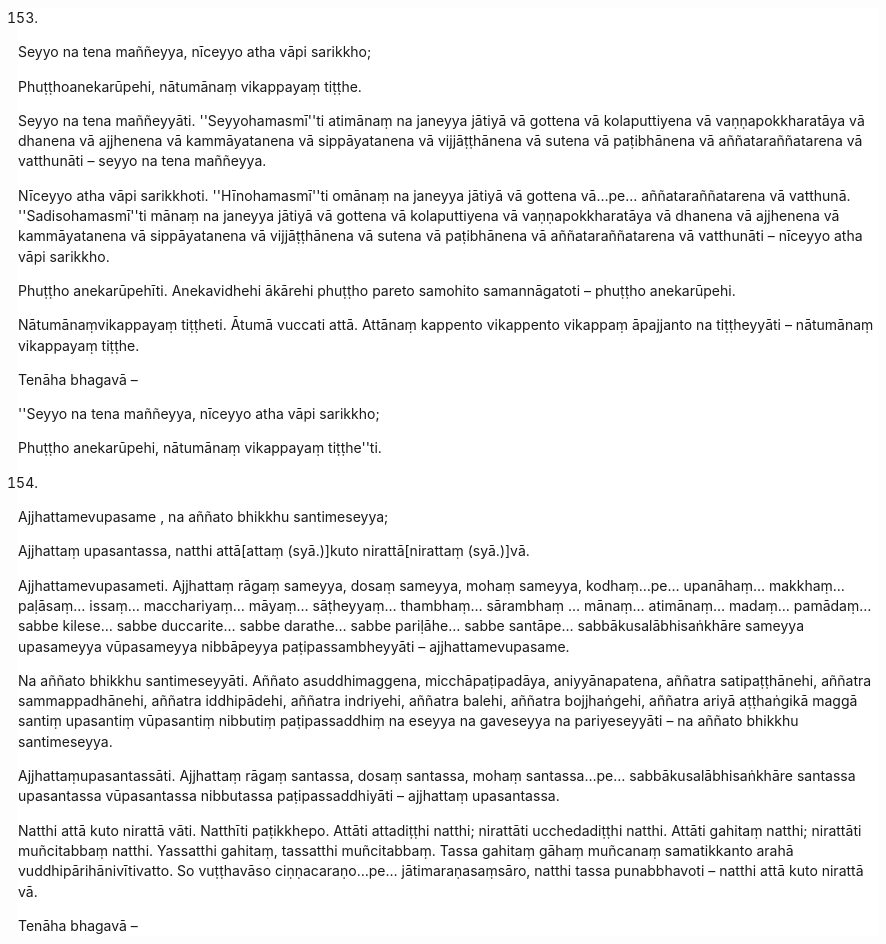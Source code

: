 153.

Seyyo na tena maññeyya, nīceyyo atha vāpi sarikkho;

Phuṭṭhoanekarūpehi, nātumānaṃ vikappayaṃ tiṭṭhe.

Seyyo na tena maññeyyāti. ''Seyyohamasmī''ti atimānaṃ na janeyya jātiyā vā
gottena vā kolaputtiyena vā vaṇṇapokkharatāya vā dhanena vā ajjhenena vā
kammāyatanena vā sippāyatanena vā vijjāṭṭhānena vā sutena vā paṭibhānena vā
aññataraññatarena vā vatthunāti – seyyo na tena maññeyya.

Nīceyyo atha vāpi sarikkhoti. ''Hīnohamasmī''ti omānaṃ na janeyya jātiyā vā
gottena vā…pe… aññataraññatarena vā vatthunā. ''Sadisohamasmī''ti mānaṃ na
janeyya jātiyā vā gottena vā kolaputtiyena vā vaṇṇapokkharatāya vā dhanena vā
ajjhenena vā kammāyatanena vā sippāyatanena vā vijjāṭṭhānena vā sutena vā
paṭibhānena vā aññataraññatarena vā vatthunāti – nīceyyo atha vāpi sarikkho.

Phuṭṭho anekarūpehīti. Anekavidhehi ākārehi phuṭṭho pareto samohito
samannāgatoti – phuṭṭho anekarūpehi.

Nātumānaṃvikappayaṃ tiṭṭheti. Ātumā vuccati attā. Attānaṃ kappento vikappento
vikappaṃ āpajjanto na tiṭṭheyyāti – nātumānaṃ vikappayaṃ tiṭṭhe.

Tenāha bhagavā –

''Seyyo na tena maññeyya, nīceyyo atha vāpi sarikkho;

Phuṭṭho anekarūpehi, nātumānaṃ vikappayaṃ tiṭṭhe''ti.

154.

Ajjhattamevupasame , na aññato bhikkhu santimeseyya;

Ajjhattaṃ upasantassa, natthi attā[attaṃ (syā.)]kuto nirattā[nirattaṃ (syā.)]vā.

Ajjhattamevupasameti. Ajjhattaṃ rāgaṃ sameyya, dosaṃ sameyya, mohaṃ sameyya,
kodhaṃ…pe… upanāhaṃ… makkhaṃ… paḷāsaṃ… issaṃ… macchariyaṃ… māyaṃ… sāṭheyyaṃ…
thambhaṃ… sārambhaṃ … mānaṃ… atimānaṃ… madaṃ… pamādaṃ… sabbe kilese… sabbe
duccarite… sabbe darathe… sabbe pariḷāhe… sabbe santāpe… sabbākusalābhisaṅkhāre
sameyya upasameyya vūpasameyya nibbāpeyya paṭipassambheyyāti –
ajjhattamevupasame.

Na aññato bhikkhu santimeseyyāti. Aññato asuddhimaggena, micchāpaṭipadāya,
aniyyānapatena, aññatra satipaṭṭhānehi, aññatra sammappadhānehi, aññatra
iddhipādehi, aññatra indriyehi, aññatra balehi, aññatra bojjhaṅgehi, aññatra
ariyā aṭṭhaṅgikā maggā santiṃ upasantiṃ vūpasantiṃ nibbutiṃ paṭipassaddhiṃ na
eseyya na gaveseyya na pariyeseyyāti – na aññato bhikkhu santimeseyya.

Ajjhattaṃupasantassāti. Ajjhattaṃ rāgaṃ santassa, dosaṃ santassa, mohaṃ
santassa…pe… sabbākusalābhisaṅkhāre santassa upasantassa vūpasantassa nibbutassa
paṭipassaddhiyāti – ajjhattaṃ upasantassa.

Natthi attā kuto nirattā vāti. Natthīti paṭikkhepo. Attāti attadiṭṭhi natthi;
nirattāti ucchedadiṭṭhi natthi. Attāti gahitaṃ natthi; nirattāti muñcitabbaṃ
natthi. Yassatthi gahitaṃ, tassatthi muñcitabbaṃ. Tassa gahitaṃ gāhaṃ muñcanaṃ
samatikkanto arahā vuddhipārihānivītivatto. So vuṭṭhavāso ciṇṇacaraṇo…pe…
jātimaraṇasaṃsāro, natthi tassa punabbhavoti – natthi attā kuto nirattā vā.

Tenāha bhagavā –
